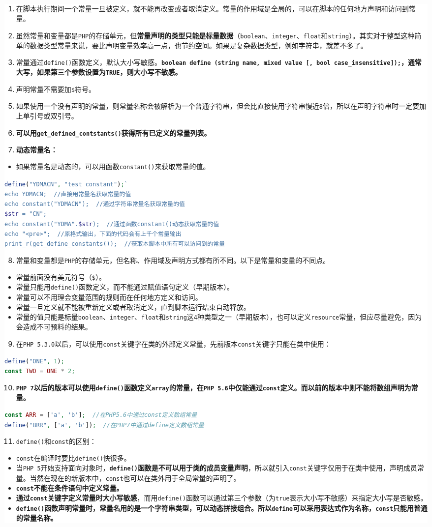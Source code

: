 1. 在脚本执行期间一个常量一旦被定义，就不能再改变或者取消定义。常量的作用域是全局的，可以在脚本的任何地方声明和访问到常量。

2. 虽然常量和变量都是`PHP`的存储单元，但**常量声明的类型只能是标量数据**（`boolean`、`integer`、`float`和`string`）。其实对于整型这种简单的数据类型常量来说，要比声明变量效率高一点，也节约空间。如果是复杂数据类型，例如字符串，就差不多了。

3. 常量通过`define()`函数定义，默认大小写敏感。**`boolean define (string name, mixed value [, bool case_insensitive]);`，通常大写，如果第三个参数设置为`TRUE`，则大小写不敏感。**

4. 声明常量不需要加`$`符号。

5. 如果使用一个没有声明的常量，则常量名称会被解析为一个普通字符串，但会比直接使用字符串慢近`8`倍，所以在声明字符串时一定要加上单引号或双引号。

6. **可以用`get_defined_contstants()`获得所有已定义的常量列表。**

7. **动态常量名：**

- 如果常量名是动态的，可以用函数`constant()`来获取常量的值。

```php
define("YDMACN", "test constant");`
echo YDMACN;  //直接用常量名获取常量的值
echo constant("YDMACN");  //通过字符串常量名获取常量的值
$str = "CN";
echo constant("YDMA".$str);  //通过函数constant()动态获取常量的值
echo "<pre>";  //原格式输出，下面的代码会有上千个常量输出
print_r(get_define_constants());  //获取本脚本中所有可以访问到的常量
```

8. 常量和变量都是`PHP`的存储单元，但名称、作用域及声明方式都有所不同。以下是常量和变量的不同点。

- 常量前面没有美元符号（`$`）。
- 常量只能用`define()`函数定义，而不能通过赋值语句定义（早期版本）。
- 常量可以不用理会变量范围的规则而在任何地方定义和访问。
- 常量一旦定义就不能被重新定义或者取消定义，直到脚本运行结束自动释放。
- 常量的值只能是标量`boolean`、`integer`、`float`和`string`这`4`种类型之一（早期版本），也可以定义`resource`常量，但应尽量避免，因为会造成不可预料的结果。

9. 在`PHP 5.3.0`以后，可以使用`const`关键字在类的外部定义常量，先前版本`const`关键字只能在类中使用：

```php
define("ONE", 1);
const TWO = ONE * 2;
```

10. **`PHP 7`以后的版本可以使用`define()`函数定义`array`的常量，在`PHP 5.6`中仅能通过`const`定义。而以前的版本中则不能将数组声明为常量。**

```php
const ARR = ['a', 'b'];  //在PHP5.6中通过const定义数组常量
define("BRR", ['a', 'b']);  //在PHP7中通过define定义数组常量
```

11. `define()`和`const`的区别：

- `const`在编译时要比`define()`快很多。
- 当`PHP 5`开始支持面向对象时，**`define()`函数是不可以用于类的成员变量声明**，所以就引入`const`关键字仅用于在类中使用，声明成员常量。当然在现在的新版本中，`const`也可以在类外用于全局常量的声明了。
- **`const`不能在条件语句中定义常量。**
- **通过`const`关键字定义常量时大小写敏感**，而用`define()`函数可以通过第三个参数（为`true`表示大小写不敏感）来指定大小写是否敏感。
- **`define()`函数声明常量时，常量名用的是一个字符串类型，可以动态拼接组合。所以`define`可以采用表达式作为名称，`const`只能用普通的常量名称。**
